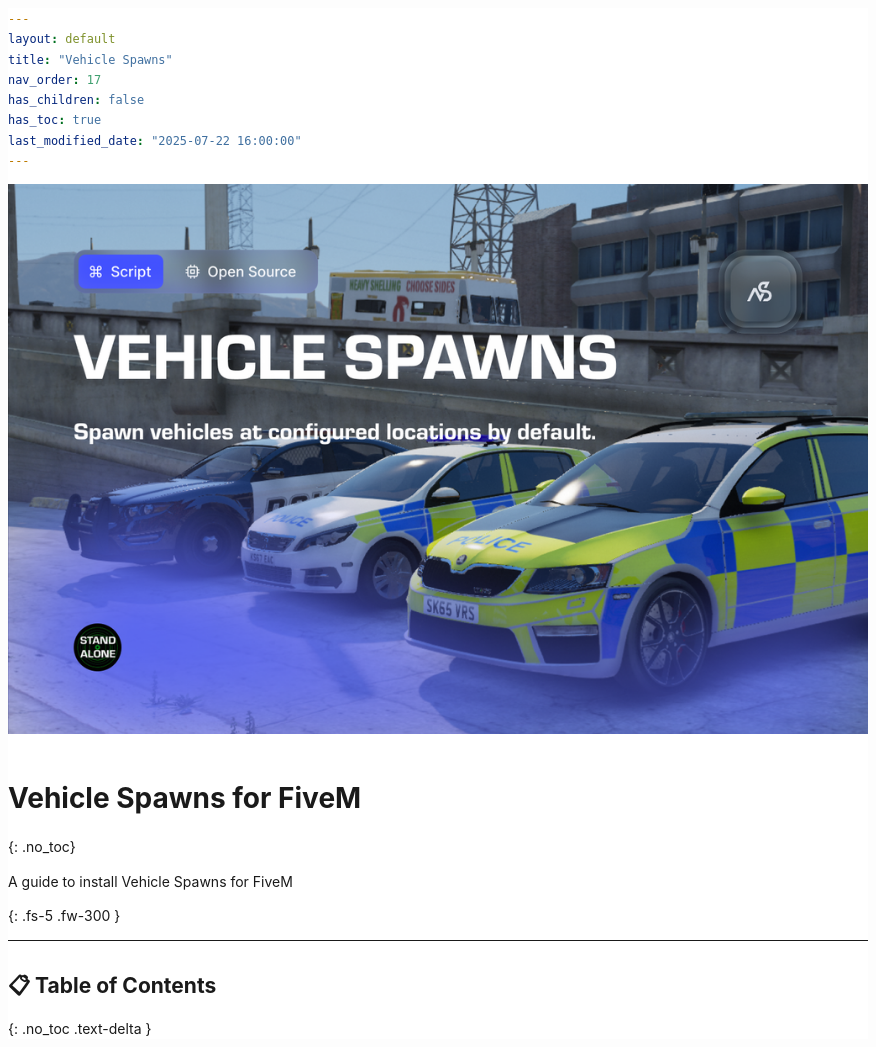 ```yaml
---
layout: default
title: "Vehicle Spawns"
nav_order: 17
has_children: false
has_toc: true
last_modified_date: "2025-07-22 16:00:00"
---
```


<img class="cover-img" src="/assets/img/night_vehicle_spawns.png" alt="Vehicle Spawns" draggable="false">

# Vehicle Spawns for FiveM
{: .no_toc}

A guide to install Vehicle Spawns for FiveM

{: .fs-5 .fw-300 }

---

## 📋 Table of Contents
{: .no_toc .text-delta }
